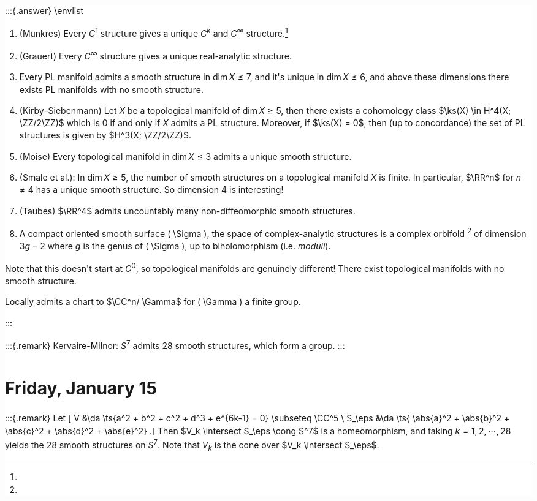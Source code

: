 
:::{.answer}
\envlist

1. (Munkres) Every $C^1$ structure gives a unique $C^k$ and $C^ \infty$ structure.[^note_note_c0]

2. (Grauert) Every $C^ \infty$ structure gives a unique real-analytic structure.

3. Every PL manifold admits a smooth structure in $\dim X \leq 7$, and it's unique in $\dim X\leq 6$, and above these dimensions there exists PL manifolds with no smooth structure.

4. (Kirby–Siebenmann) Let $X$ be a topological manifold of $\dim X\geq 5$, then there exists a cohomology class $\ks(X) \in H^4(X; \ZZ/2\ZZ)$ which is 0 if and only if $X$ admits a PL structure.
  Moreover, if $\ks(X) = 0$, then (up to concordance) the set of PL structures is given by $H^3(X; \ZZ/2\ZZ)$.

5. (Moise) Every topological manifold in $\dim X\leq 3$ admits a unique smooth structure.

6. (Smale et al.): In $\dim X\geq 5$, the number of smooth structures on a topological manifold $X$ is finite.
  In particular, $\RR^n$ for $n \neq 4$ has a unique smooth structure.
  So dimension 4 is interesting!

7. (Taubes) $\RR^4$ admits uncountably many non-diffeomorphic smooth structures.

8. A compact oriented smooth surface \( \Sigma \), the space of complex-analytic structures is a complex orbifold [^orbifold]
of dimension $3g-2$ where $g$ is the genus of \( \Sigma \), up to biholomorphism (i.e. *moduli*).

[^note_note_c0]: 
Note that this doesn't start at $C^0$, so topological manifolds are genuinely different! 
There exist topological manifolds with no smooth structure.


[^orbifold]: 
Locally admits a chart to $\CC^n/ \Gamma$ for \( \Gamma \) a finite group.

:::

:::{.remark}
Kervaire-Milnor: $S^7$ admits 28 smooth structures, which form a group.
:::















# Friday, January 15


:::{.remark}
Let \[
V &\da \ts{a^2 + b^2 + c^2 + d^3 + e^{6k-1} = 0} \subseteq \CC^5 \\
S_\eps &\da \ts{ \abs{a}^2 + \abs{b}^2 + \abs{c}^2 + \abs{d}^2 + \abs{e}^2}
.\]
Then $V_k \intersect S_\eps \cong S^7$ is a homeomorphism, and taking $k=1,2,\cdots, 28$ yields the 28 smooth structures on $S^7$.
Note that $V_k$ is the cone over $V_k \intersect S_\eps$.
